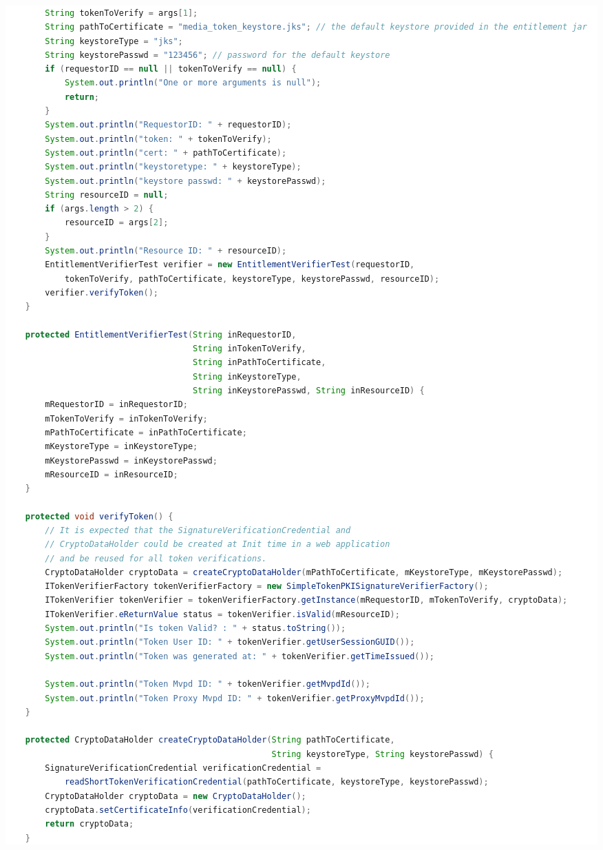 ```JAVA
        String tokenToVerify = args[1];
        String pathToCertificate = "media_token_keystore.jks"; // the default keystore provided in the entitlement jar 
        String keystoreType = "jks";
        String keystorePasswd = "123456"; // password for the default keystore 
        if (requestorID == null || tokenToVerify == null) {
            System.out.println("One or more arguments is null");
            return;
        } 
        System.out.println("RequestorID: " + requestorID);
        System.out.println("token: " + tokenToVerify);
        System.out.println("cert: " + pathToCertificate);
        System.out.println("keystoretype: " + keystoreType);
        System.out.println("keystore passwd: " + keystorePasswd);
        String resourceID = null;
        if (args.length > 2) {
            resourceID = args[2];
        }
        System.out.println("Resource ID: " + resourceID);
        EntitlementVerifierTest verifier = new EntitlementVerifierTest(requestorID,
            tokenToVerify, pathToCertificate, keystoreType, keystorePasswd, resourceID);
        verifier.verifyToken();
    } 

    protected EntitlementVerifierTest(String inRequestorID,
                                      String inTokenToVerify,
                                      String inPathToCertificate,
                                      String inKeystoreType,
                                      String inKeystorePasswd, String inResourceID) {
        mRequestorID = inRequestorID;
        mTokenToVerify = inTokenToVerify;
        mPathToCertificate = inPathToCertificate;
        mKeystoreType = inKeystoreType;
        mKeystorePasswd = inKeystorePasswd;
        mResourceID = inResourceID;
    } 

    protected void verifyToken() {
        // It is expected that the SignatureVerificationCredential and 
        // CryptoDataHolder could be created at Init time in a web application 
        // and be reused for all token verifications. 
        CryptoDataHolder cryptoData = createCryptoDataHolder(mPathToCertificate, mKeystoreType, mKeystorePasswd);
        ITokenVerifierFactory tokenVerifierFactory = new SimpleTokenPKISignatureVerifierFactory();
        ITokenVerifier tokenVerifier = tokenVerifierFactory.getInstance(mRequestorID, mTokenToVerify, cryptoData);
        ITokenVerifier.eReturnValue status = tokenVerifier.isValid(mResourceID);
        System.out.println("Is token Valid? : " + status.toString());
        System.out.println("Token User ID: " + tokenVerifier.getUserSessionGUID());
        System.out.println("Token was generated at: " + tokenVerifier.getTimeIssued());

        System.out.println("Token Mvpd ID: " + tokenVerifier.getMvpdId());
        System.out.println("Token Proxy Mvpd ID: " + tokenVerifier.getProxyMvpdId());
    } 
    
    protected CryptoDataHolder createCryptoDataHolder(String pathToCertificate,
                                                      String keystoreType, String keystorePasswd) {
        SignatureVerificationCredential verificationCredential =
            readShortTokenVerificationCredential(pathToCertificate, keystoreType, keystorePasswd);
        CryptoDataHolder cryptoData = new CryptoDataHolder();
        cryptoData.setCertificateInfo(verificationCredential);
        return cryptoData;
    } 
```